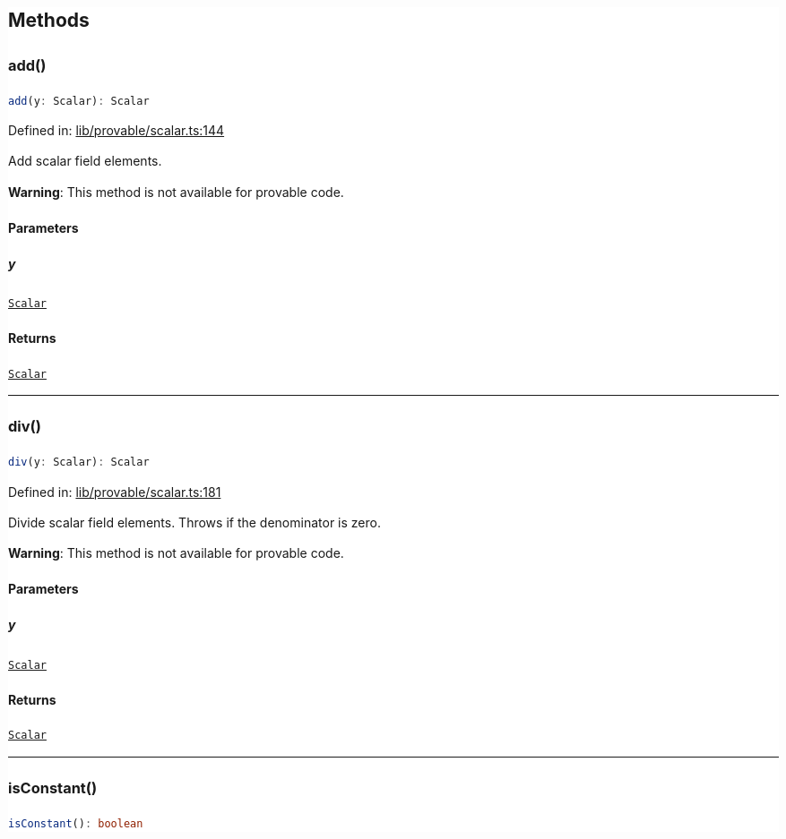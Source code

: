 ## Methods

### add()

```ts
add(y: Scalar): Scalar
```

Defined in: [lib/provable/scalar.ts:144](https://github.com/o1-labs/o1js/blob/89b7d1522af805d6d4c45a96d7a9cbc29a457aec/src/lib/provable/scalar.ts#L144)

Add scalar field elements.

**Warning**: This method is not available for provable code.

#### Parameters

##### y

[`Scalar`](Scalar.md)

#### Returns

[`Scalar`](Scalar.md)

***

### div()

```ts
div(y: Scalar): Scalar
```

Defined in: [lib/provable/scalar.ts:181](https://github.com/o1-labs/o1js/blob/89b7d1522af805d6d4c45a96d7a9cbc29a457aec/src/lib/provable/scalar.ts#L181)

Divide scalar field elements.
Throws if the denominator is zero.

**Warning**: This method is not available for provable code.

#### Parameters

##### y

[`Scalar`](Scalar.md)

#### Returns

[`Scalar`](Scalar.md)

***

### isConstant()

```ts
isConstant(): boolean
```
